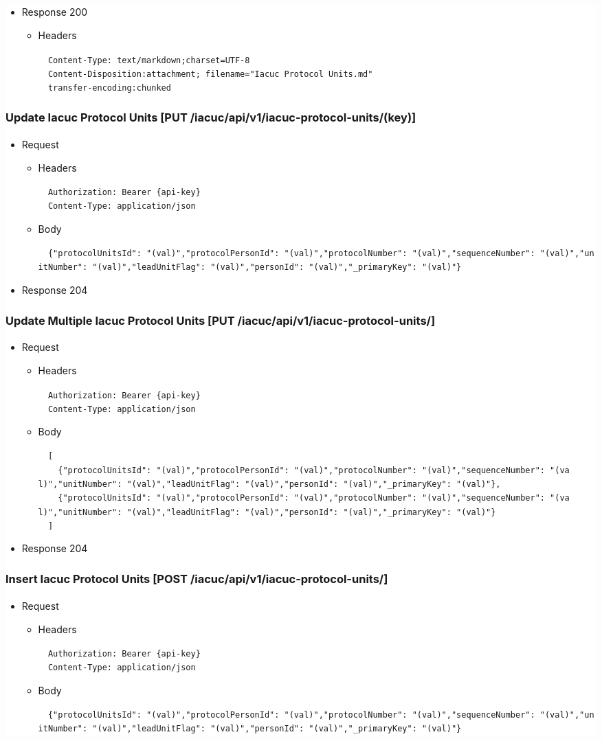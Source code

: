 + Response 200
    + Headers

            Content-Type: text/markdown;charset=UTF-8
            Content-Disposition:attachment; filename="Iacuc Protocol Units.md"
            transfer-encoding:chunked


### Update Iacuc Protocol Units [PUT /iacuc/api/v1/iacuc-protocol-units/(key)]

+ Request

    + Headers

            Authorization: Bearer {api-key}   
            Content-Type: application/json

    + Body
    
            {"protocolUnitsId": "(val)","protocolPersonId": "(val)","protocolNumber": "(val)","sequenceNumber": "(val)","unitNumber": "(val)","leadUnitFlag": "(val)","personId": "(val)","_primaryKey": "(val)"}
			
+ Response 204

### Update Multiple Iacuc Protocol Units [PUT /iacuc/api/v1/iacuc-protocol-units/]

+ Request

    + Headers

            Authorization: Bearer {api-key}   
            Content-Type: application/json

    + Body
    
            [
              {"protocolUnitsId": "(val)","protocolPersonId": "(val)","protocolNumber": "(val)","sequenceNumber": "(val)","unitNumber": "(val)","leadUnitFlag": "(val)","personId": "(val)","_primaryKey": "(val)"},
              {"protocolUnitsId": "(val)","protocolPersonId": "(val)","protocolNumber": "(val)","sequenceNumber": "(val)","unitNumber": "(val)","leadUnitFlag": "(val)","personId": "(val)","_primaryKey": "(val)"}
            ]
			
+ Response 204

### Insert Iacuc Protocol Units [POST /iacuc/api/v1/iacuc-protocol-units/]

+ Request

    + Headers

            Authorization: Bearer {api-key}   
            Content-Type: application/json

    + Body
    
            {"protocolUnitsId": "(val)","protocolPersonId": "(val)","protocolNumber": "(val)","sequenceNumber": "(val)","unitNumber": "(val)","leadUnitFlag": "(val)","personId": "(val)","_primaryKey": "(val)"}
			